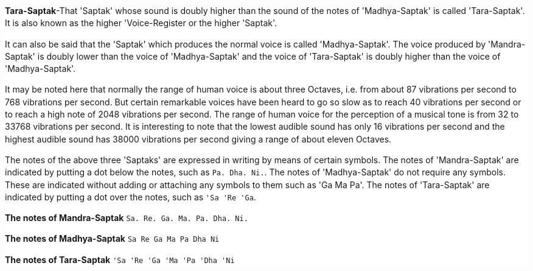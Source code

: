 **Tara-Saptak**-That 'Saptak' whose sound is doubly higher than the sound of the notes of 'Madhya-Saptak' is called 'Tara-Saptak'. It is also known as the higher 'Voice-Register or the higher 'Saptak'.

It can also be said that the 'Saptak' which produces the normal voice is called 'Madhya-Saptak'. The voice produced by 'Mandra-Saptak' is doubly lower than the voice of 'Madhya-Saptak' and the voice of 'Tara-Saptak' is doubly higher than the voice of 'Madhya-Saptak'.

It may be noted here that normally the range of human voice is about three Octaves, i.e. from about 87 vibrations per second to 768 vibrations per second. But certain remarkable voices have been heard to go so slow as to reach 40 vibrations per second or to reach a high note of 2048 vibrations per second. The range of human voice for the perception of a musical tone is from 32 to 33768 vibrations per second. It is interesting to note that the lowest audible sound has only 16 vibrations per second and the highest audible sound has 38000 vibrations per second giving a range of about eleven Octaves.

The notes of the above three 'Saptaks' are expressed in writing by means of certain symbols. The notes of 'Mandra-Saptak' are indicated by putting a dot below the notes, such as `Pa. Dha. Ni.`. The notes of 'Madhya-Saptak' do not require any symbols. These are indicated without adding or attaching any symbols to them such as 'Ga Ma Pa'. The notes of 'Tara-Saptak' are indicated by putting a dot over the notes, such as `'Sa 'Re 'Ga`.

**The notes of Mandra-Saptak**
`Sa. Re. Ga. Ma. Pa. Dha. Ni.`

**The notes of Madhya-Saptak**
`Sa Re Ga Ma Pa Dha Ni`

**The notes of Tara-Saptak**
`'Sa 'Re 'Ga 'Ma 'Pa 'Dha 'Ni`
